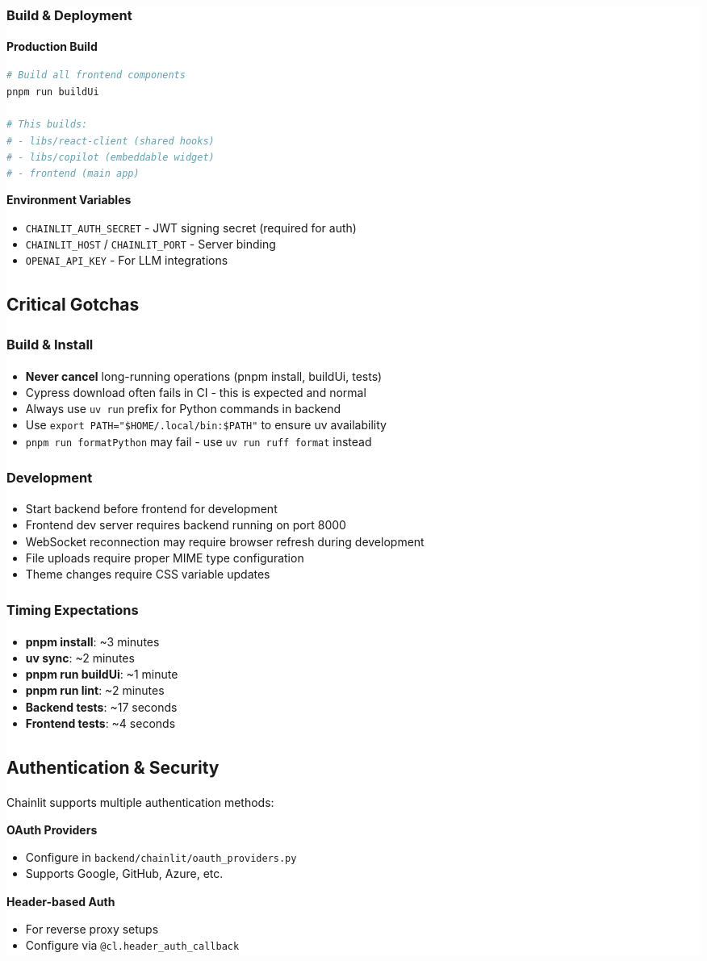 ### Build & Deployment

**Production Build**
```bash
# Build all frontend components
pnpm run buildUi

# This builds:
# - libs/react-client (shared hooks)
# - libs/copilot (embeddable widget)  
# - frontend (main app)
```

**Environment Variables**
- `CHAINLIT_AUTH_SECRET` - JWT signing secret (required for auth)
- `CHAINLIT_HOST` / `CHAINLIT_PORT` - Server binding
- `OPENAI_API_KEY` - For LLM integrations

## Critical Gotchas

### Build & Install
- **Never cancel** long-running operations (pnpm install, buildUi, tests)
- Cypress download often fails in CI - this is expected and normal
- Always use `uv run` prefix for Python commands in backend
- Use `export PATH="$HOME/.local/bin:$PATH"` to ensure uv availability
- `pnpm run formatPython` may fail - use `uv run ruff format` instead

### Development
- Start backend before frontend for development
- Frontend dev server requires backend running on port 8000
- WebSocket reconnection may require browser refresh during development
- File uploads require proper MIME type configuration
- Theme changes require CSS variable updates

### Timing Expectations
- **pnpm install**: ~3 minutes
- **uv sync**: ~2 minutes
- **pnpm run buildUi**: ~1 minute
- **pnpm run lint**: ~2 minutes
- **Backend tests**: ~17 seconds
- **Frontend tests**: ~4 seconds

## Authentication & Security

Chainlit supports multiple authentication methods:

**OAuth Providers**
- Configure in `backend/chainlit/oauth_providers.py`
- Supports Google, GitHub, Azure, etc.

**Header-based Auth**
- For reverse proxy setups
- Configure via `@cl.header_auth_callback`
